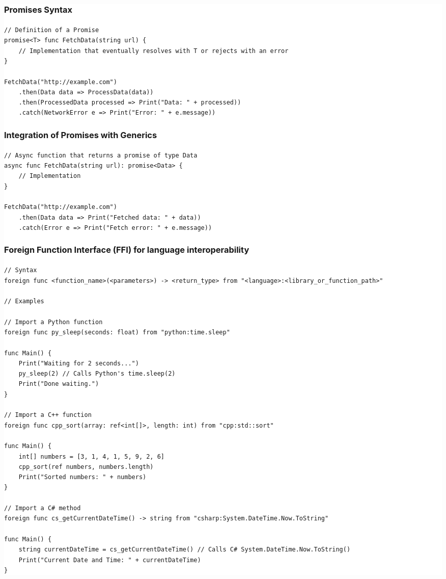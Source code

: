 ### Promises Syntax
```
// Definition of a Promise
promise<T> func FetchData(string url) {
    // Implementation that eventually resolves with T or rejects with an error
}

FetchData("http://example.com")
    .then(Data data => ProcessData(data))
    .then(ProcessedData processed => Print("Data: " + processed))
    .catch(NetworkError e => Print("Error: " + e.message))
```

### Integration of Promises with Generics
```
// Async function that returns a promise of type Data
async func FetchData(string url): promise<Data> {
    // Implementation
}

FetchData("http://example.com")
    .then(Data data => Print("Fetched data: " + data))
    .catch(Error e => Print("Fetch error: " + e.message))
```

### Foreign Function Interface (FFI) for language interoperability
```
// Syntax
foreign func <function_name>(<parameters>) -> <return_type> from "<language>:<library_or_function_path>"

// Examples

// Import a Python function
foreign func py_sleep(seconds: float) from "python:time.sleep"

func Main() {
    Print("Waiting for 2 seconds...")
    py_sleep(2) // Calls Python's time.sleep(2)
    Print("Done waiting.")
}

// Import a C++ function
foreign func cpp_sort(array: ref<int[]>, length: int) from "cpp:std::sort"

func Main() {
    int[] numbers = [3, 1, 4, 1, 5, 9, 2, 6]
    cpp_sort(ref numbers, numbers.length)
    Print("Sorted numbers: " + numbers)
}

// Import a C# method
foreign func cs_getCurrentDateTime() -> string from "csharp:System.DateTime.Now.ToString"

func Main() {
    string currentDateTime = cs_getCurrentDateTime() // Calls C# System.DateTime.Now.ToString()
    Print("Current Date and Time: " + currentDateTime)
}
```
